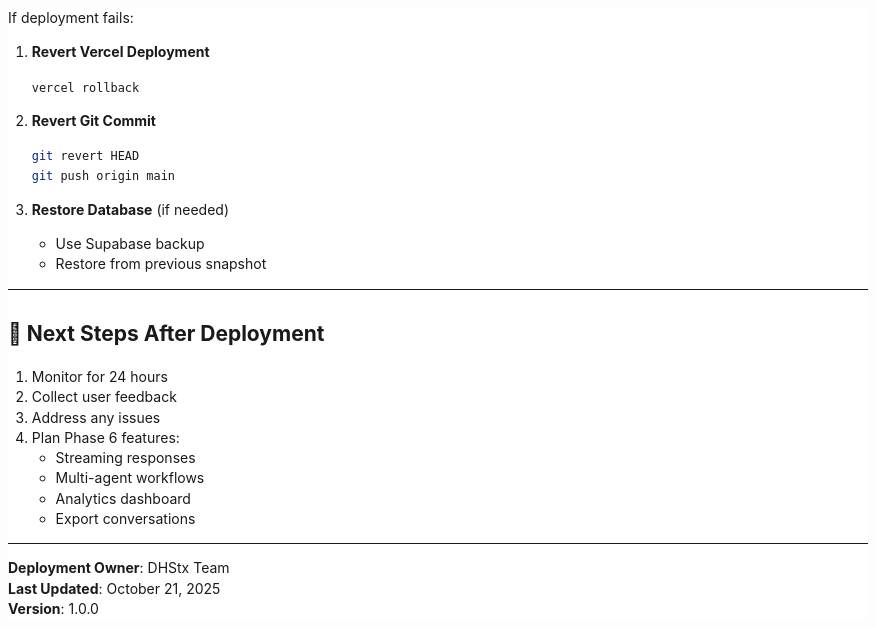 If deployment fails:

1. **Revert Vercel Deployment**
   ```bash
   vercel rollback
   ```

2. **Revert Git Commit**
   ```bash
   git revert HEAD
   git push origin main
   ```

3. **Restore Database** (if needed)
   - Use Supabase backup
   - Restore from previous snapshot

---

## 🔄 Next Steps After Deployment

1. Monitor for 24 hours
2. Collect user feedback
3. Address any issues
4. Plan Phase 6 features:
   - Streaming responses
   - Multi-agent workflows
   - Analytics dashboard
   - Export conversations

---

**Deployment Owner**: DHStx Team  
**Last Updated**: October 21, 2025  
**Version**: 1.0.0
